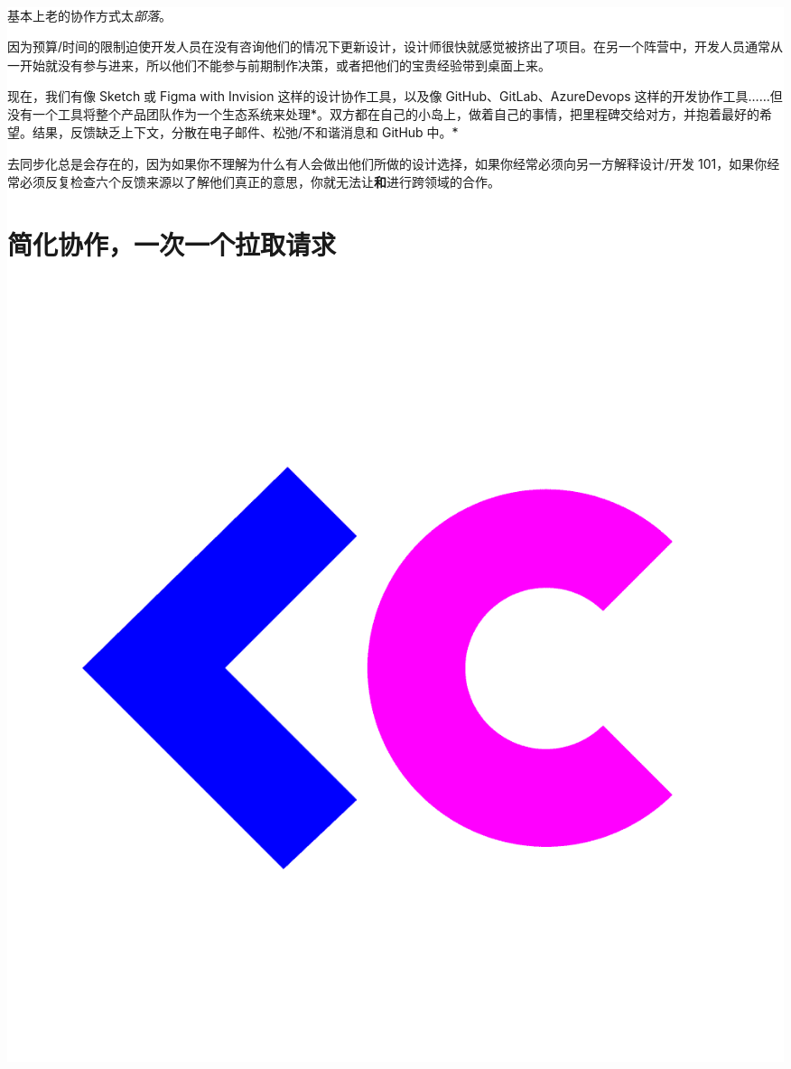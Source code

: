 基本上老的协作方式太*部落*。

因为预算/时间的限制迫使开发人员在没有咨询他们的情况下更新设计，设计师很快就感觉被挤出了项目。在另一个阵营中，开发人员通常从一开始就没有参与进来，所以他们不能参与前期制作决策，或者把他们的宝贵经验带到桌面上来。

现在，我们有像 Sketch 或 Figma with Invision 这样的设计协作工具，以及像 GitHub、GitLab、AzureDevops 这样的开发协作工具……但没有一个工具将整个产品团队作为一个生态系统来处理*。双方都在自己的小岛上，做着自己的事情，把里程碑交给对方，并抱着最好的希望。结果，反馈缺乏上下文，分散在电子邮件、松弛/不和谐消息和 GitHub 中。*

去同步化总是会存在的，因为如果你不理解为什么有人会做出他们所做的设计选择，如果你经常必须向另一方解释设计/开发 101，如果你经常必须反复检查六个反馈来源以了解他们真正的意思，你就无法让**和**进行跨领域的合作。

# 简化协作，一次一个拉取请求

[![](img/4d4b0e6b651202c2c08f86e5bbc07efc.png)](https://livecycle.io/)
